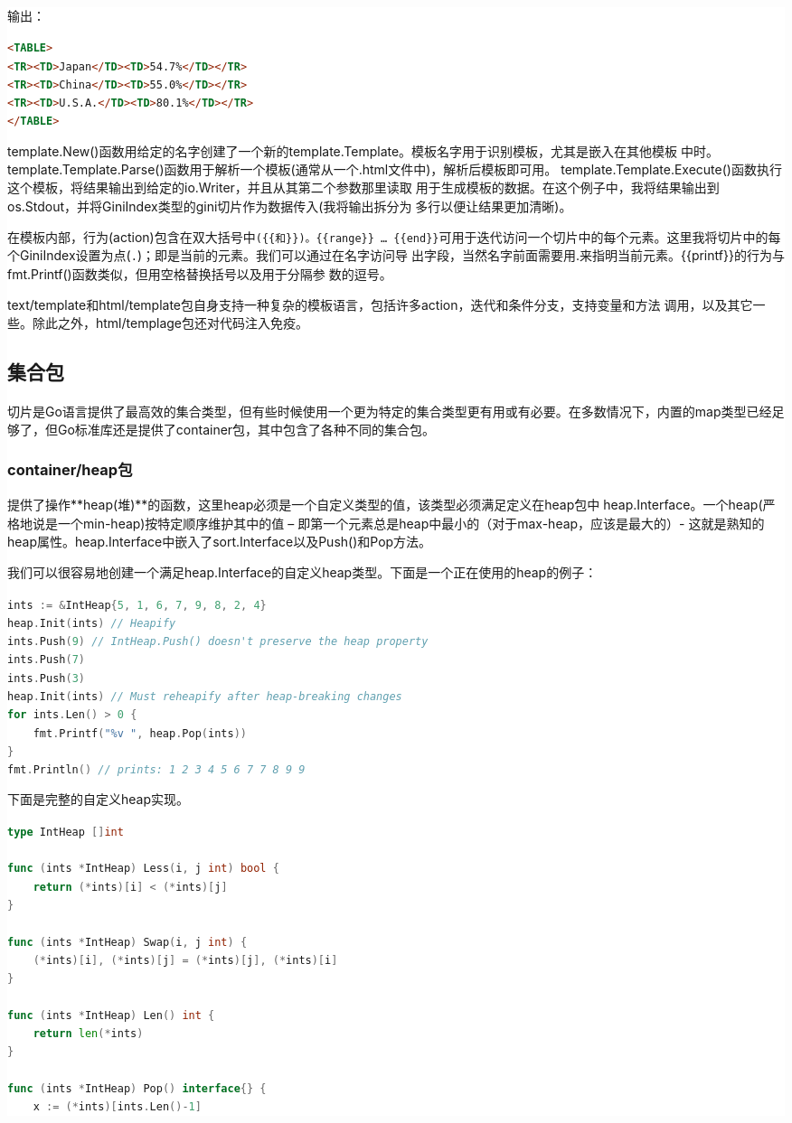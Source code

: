 输出：

```html
<TABLE>
<TR><TD>Japan</TD><TD>54.7%</TD></TR>
<TR><TD>China</TD><TD>55.0%</TD></TR>
<TR><TD>U.S.A.</TD><TD>80.1%</TD></TR>
</TABLE>
```


template.New()函数用给定的名字创建了一个新的template.Template。模板名字用于识别模板，尤其是嵌入在其他模板 中时。template.Template.Parse()函数用于解析一个模板(通常从一个.html文件中)，解析后模板即可用。 template.Template.Execute()函数执行这个模板，将结果输出到给定的io.Writer，并且从其第二个参数那里读取 用于生成模板的数据。在这个例子中，我将结果输出到os.Stdout，并将GiniIndex类型的gini切片作为数据传入(我将输出拆分为 多行以便让结果更加清晰)。

在模板内部，行为(action)包含在双大括号中`({{和}})。{{range}} … {{end}}`可用于迭代访问一个切片中的每个元素。这里我将切片中的每个GiniIndex设置为点(`.`)；即是当前的元素。我们可以通过在名字访问导 出字段，当然名字前面需要用.来指明当前元素。{{printf}}的行为与fmt.Printf()函数类似，但用空格替换括号以及用于分隔参 数的逗号。

text/template和html/template包自身支持一种复杂的模板语言，包括许多action，迭代和条件分支，支持变量和方法 调用，以及其它一些。除此之外，html/templage包还对代码注入免疫。



## 集合包

切片是Go语言提供了最高效的集合类型，但有些时候使用一个更为特定的集合类型更有用或有必要。在多数情况下，内置的map类型已经足够了，但Go标准库还是提供了container包，其中包含了各种不同的集合包。



### container/heap包

提供了操作**heap(堆)**的函数，这里heap必须是一个自定义类型的值，该类型必须满足定义在heap包中 heap.Interface。一个heap(严格地说是一个min-heap)按特定顺序维护其中的值 – 即第一个元素总是heap中最小的（对于max-heap，应该是最大的）- 这就是熟知的heap属性。heap.Interface中嵌入了sort.Interface以及Push()和Pop方法。

我们可以很容易地创建一个满足heap.Interface的自定义heap类型。下面是一个正在使用的heap的例子：

```go
ints := &IntHeap{5, 1, 6, 7, 9, 8, 2, 4}
heap.Init(ints) // Heapify
ints.Push(9) // IntHeap.Push() doesn't preserve the heap property
ints.Push(7)
ints.Push(3)
heap.Init(ints) // Must reheapify after heap-breaking changes
for ints.Len() > 0 {
    fmt.Printf("%v ", heap.Pop(ints))
}
fmt.Println() // prints: 1 2 3 4 5 6 7 7 8 9 9
```

下面是完整的自定义heap实现。

```go
type IntHeap []int

func (ints *IntHeap) Less(i, j int) bool {
    return (*ints)[i] < (*ints)[j]
}

func (ints *IntHeap) Swap(i, j int) {
    (*ints)[i], (*ints)[j] = (*ints)[j], (*ints)[i]
}

func (ints *IntHeap) Len() int {
    return len(*ints)
}

func (ints *IntHeap) Pop() interface{} {
    x := (*ints)[ints.Len()-1]
```